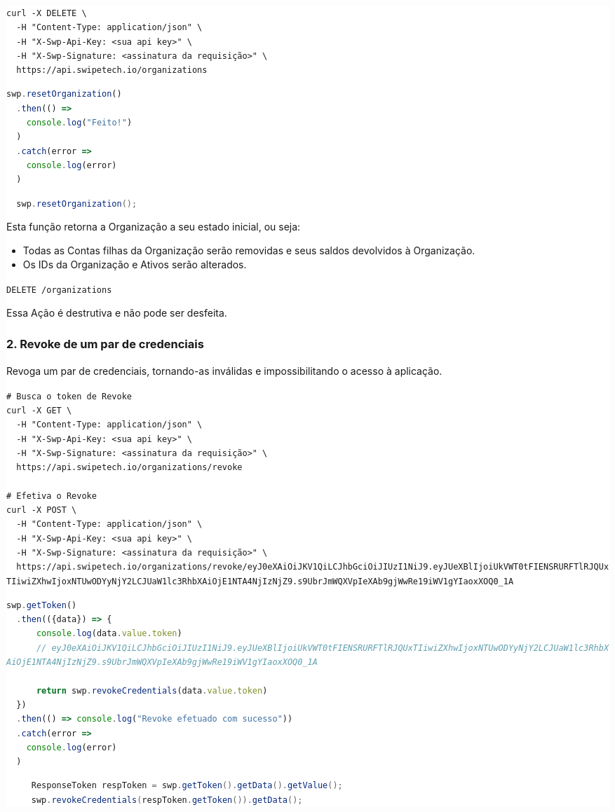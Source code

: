 ```shell
curl -X DELETE \
  -H "Content-Type: application/json" \
  -H "X-Swp-Api-Key: <sua api key>" \
  -H "X-Swp-Signature: <assinatura da requisição>" \
  https://api.swipetech.io/organizations
```

```javascript
swp.resetOrganization()
  .then(() =>
    console.log("Feito!")
  )
  .catch(error =>
    console.log(error)
  )
```

```java
  swp.resetOrganization();
```

Esta função retorna a Organização a seu estado inicial, ou seja:

* Todas as Contas filhas da Organização serão removidas e seus saldos devolvidos à Organização.
* Os IDs da Organização e Ativos serão alterados.

`DELETE /organizations`

<aside class="warning">Essa Ação é destrutiva e não pode ser desfeita.</aside>

### 2. Revoke de um par de credenciais

Revoga um par de credenciais, tornando-as inválidas e impossibilitando o acesso à aplicação.

```shell
# Busca o token de Revoke
curl -X GET \
  -H "Content-Type: application/json" \
  -H "X-Swp-Api-Key: <sua api key>" \
  -H "X-Swp-Signature: <assinatura da requisição>" \
  https://api.swipetech.io/organizations/revoke

# Efetiva o Revoke  
curl -X POST \
  -H "Content-Type: application/json" \
  -H "X-Swp-Api-Key: <sua api key>" \
  -H "X-Swp-Signature: <assinatura da requisição>" \
  https://api.swipetech.io/organizations/revoke/eyJ0eXAiOiJKV1QiLCJhbGciOiJIUzI1NiJ9.eyJUeXBlIjoiUkVWT0tFIENSRURFTlRJQUxTIiwiZXhwIjoxNTUwODYyNjY2LCJUaW1lc3RhbXAiOjE1NTA4NjIzNjZ9.s9UbrJmWQXVpIeXAb9gjWwRe19iWV1gYIaoxXOQ0_1A
```

```javascript
swp.getToken()
  .then(({data}) => {
      console.log(data.value.token)
      // eyJ0eXAiOiJKV1QiLCJhbGciOiJIUzI1NiJ9.eyJUeXBlIjoiUkVWT0tFIENSRURFTlRJQUxTIiwiZXhwIjoxNTUwODYyNjY2LCJUaW1lc3RhbXAiOjE1NTA4NjIzNjZ9.s9UbrJmWQXVpIeXAb9gjWwRe19iWV1gYIaoxXOQ0_1A

      return swp.revokeCredentials(data.value.token)
  })
  .then(() => console.log("Revoke efetuado com sucesso"))
  .catch(error =>
    console.log(error)
  )
```
```java
     ResponseToken respToken = swp.getToken().getData().getValue();
     swp.revokeCredentials(respToken.getToken()).getData();
```